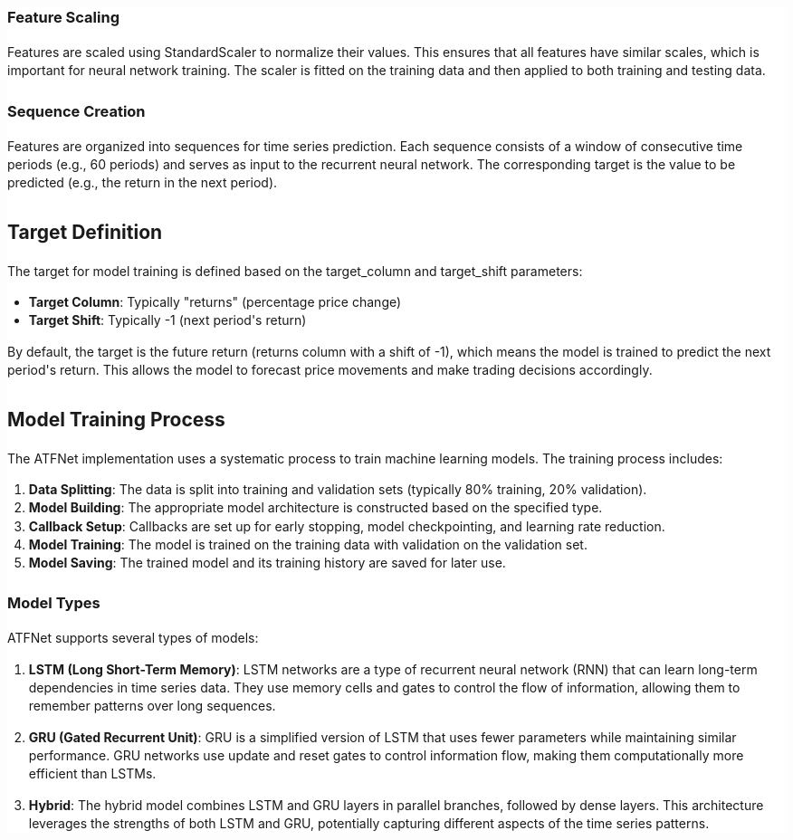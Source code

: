 ### Feature Scaling

Features are scaled using StandardScaler to normalize their values. This ensures that all features have similar scales, which is important for neural network training. The scaler is fitted on the training data and then applied to both training and testing data.

### Sequence Creation

Features are organized into sequences for time series prediction. Each sequence consists of a window of consecutive time periods (e.g., 60 periods) and serves as input to the recurrent neural network. The corresponding target is the value to be predicted (e.g., the return in the next period).

## Target Definition

The target for model training is defined based on the target_column and target_shift parameters:

- **Target Column**: Typically "returns" (percentage price change)
- **Target Shift**: Typically -1 (next period's return)

By default, the target is the future return (returns column with a shift of -1), which means the model is trained to predict the next period's return. This allows the model to forecast price movements and make trading decisions accordingly.

## Model Training Process

The ATFNet implementation uses a systematic process to train machine learning models. The training process includes:

1. **Data Splitting**: The data is split into training and validation sets (typically 80% training, 20% validation).
2. **Model Building**: The appropriate model architecture is constructed based on the specified type.
3. **Callback Setup**: Callbacks are set up for early stopping, model checkpointing, and learning rate reduction.
4. **Model Training**: The model is trained on the training data with validation on the validation set.
5. **Model Saving**: The trained model and its training history are saved for later use.

### Model Types

ATFNet supports several types of models:

1. **LSTM (Long Short-Term Memory)**: LSTM networks are a type of recurrent neural network (RNN) that can learn long-term dependencies in time series data. They use memory cells and gates to control the flow of information, allowing them to remember patterns over long sequences.

2. **GRU (Gated Recurrent Unit)**: GRU is a simplified version of LSTM that uses fewer parameters while maintaining similar performance. GRU networks use update and reset gates to control information flow, making them computationally more efficient than LSTMs.

3. **Hybrid**: The hybrid model combines LSTM and GRU layers in parallel branches, followed by dense layers. This architecture leverages the strengths of both LSTM and GRU, potentially capturing different aspects of the time series patterns.
